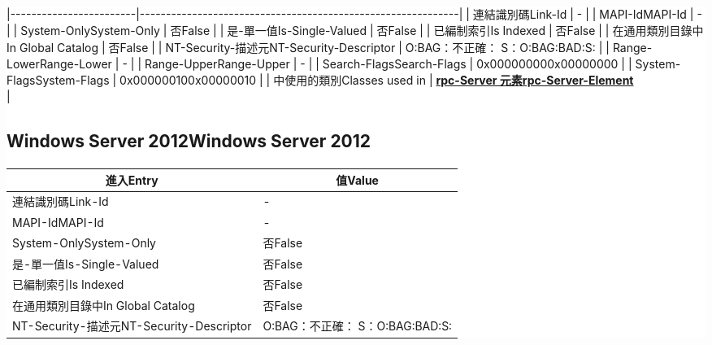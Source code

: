 |------------------------|-------------------------------------------------------------|
| <span data-ttu-id="a8eb9-224">連結識別碼</span><span class="sxs-lookup"><span data-stu-id="a8eb9-224">Link-Id</span></span>                | \-                                                          |
| <span data-ttu-id="a8eb9-225">MAPI-Id</span><span class="sxs-lookup"><span data-stu-id="a8eb9-225">MAPI-Id</span></span>                | \-                                                          |
| <span data-ttu-id="a8eb9-226">System-Only</span><span class="sxs-lookup"><span data-stu-id="a8eb9-226">System-Only</span></span>            | <span data-ttu-id="a8eb9-227">否</span><span class="sxs-lookup"><span data-stu-id="a8eb9-227">False</span></span>                                                       |
| <span data-ttu-id="a8eb9-228">是-單一值</span><span class="sxs-lookup"><span data-stu-id="a8eb9-228">Is-Single-Valued</span></span>       | <span data-ttu-id="a8eb9-229">否</span><span class="sxs-lookup"><span data-stu-id="a8eb9-229">False</span></span>                                                       |
| <span data-ttu-id="a8eb9-230">已編制索引</span><span class="sxs-lookup"><span data-stu-id="a8eb9-230">Is Indexed</span></span>             | <span data-ttu-id="a8eb9-231">否</span><span class="sxs-lookup"><span data-stu-id="a8eb9-231">False</span></span>                                                       |
| <span data-ttu-id="a8eb9-232">在通用類別目錄中</span><span class="sxs-lookup"><span data-stu-id="a8eb9-232">In Global Catalog</span></span>      | <span data-ttu-id="a8eb9-233">否</span><span class="sxs-lookup"><span data-stu-id="a8eb9-233">False</span></span>                                                       |
| <span data-ttu-id="a8eb9-234">NT-Security-描述元</span><span class="sxs-lookup"><span data-stu-id="a8eb9-234">NT-Security-Descriptor</span></span> | <span data-ttu-id="a8eb9-235">O:BAG：不正確： S：</span><span class="sxs-lookup"><span data-stu-id="a8eb9-235">O:BAG:BAD:S:</span></span>                                                |
| <span data-ttu-id="a8eb9-236">Range-Lower</span><span class="sxs-lookup"><span data-stu-id="a8eb9-236">Range-Lower</span></span>            | \-                                                          |
| <span data-ttu-id="a8eb9-237">Range-Upper</span><span class="sxs-lookup"><span data-stu-id="a8eb9-237">Range-Upper</span></span>            | \-                                                          |
| <span data-ttu-id="a8eb9-238">Search-Flags</span><span class="sxs-lookup"><span data-stu-id="a8eb9-238">Search-Flags</span></span>           | <span data-ttu-id="a8eb9-239">0x00000000</span><span class="sxs-lookup"><span data-stu-id="a8eb9-239">0x00000000</span></span>                                                  |
| <span data-ttu-id="a8eb9-240">System-Flags</span><span class="sxs-lookup"><span data-stu-id="a8eb9-240">System-Flags</span></span>           | <span data-ttu-id="a8eb9-241">0x00000010</span><span class="sxs-lookup"><span data-stu-id="a8eb9-241">0x00000010</span></span>                                                  |
| <span data-ttu-id="a8eb9-242">中使用的類別</span><span class="sxs-lookup"><span data-stu-id="a8eb9-242">Classes used in</span></span>        | [<span data-ttu-id="a8eb9-243">**rpc-Server 元素**</span><span class="sxs-lookup"><span data-stu-id="a8eb9-243">**rpc-Server-Element**</span></span>](c-rpcserverelement.md)<br/> |



## <a name="windows-server-2012"></a><span data-ttu-id="a8eb9-244">Windows Server 2012</span><span class="sxs-lookup"><span data-stu-id="a8eb9-244">Windows Server 2012</span></span>



| <span data-ttu-id="a8eb9-245">進入</span><span class="sxs-lookup"><span data-stu-id="a8eb9-245">Entry</span></span> | <span data-ttu-id="a8eb9-246">值</span><span class="sxs-lookup"><span data-stu-id="a8eb9-246">Value</span></span> |
|------------------------|-------------------------------------------------------------|
| <span data-ttu-id="a8eb9-247">連結識別碼</span><span class="sxs-lookup"><span data-stu-id="a8eb9-247">Link-Id</span></span>                | \-                                                          |
| <span data-ttu-id="a8eb9-248">MAPI-Id</span><span class="sxs-lookup"><span data-stu-id="a8eb9-248">MAPI-Id</span></span>                | \-                                                          |
| <span data-ttu-id="a8eb9-249">System-Only</span><span class="sxs-lookup"><span data-stu-id="a8eb9-249">System-Only</span></span>            | <span data-ttu-id="a8eb9-250">否</span><span class="sxs-lookup"><span data-stu-id="a8eb9-250">False</span></span>                                                       |
| <span data-ttu-id="a8eb9-251">是-單一值</span><span class="sxs-lookup"><span data-stu-id="a8eb9-251">Is-Single-Valued</span></span>       | <span data-ttu-id="a8eb9-252">否</span><span class="sxs-lookup"><span data-stu-id="a8eb9-252">False</span></span>                                                       |
| <span data-ttu-id="a8eb9-253">已編制索引</span><span class="sxs-lookup"><span data-stu-id="a8eb9-253">Is Indexed</span></span>             | <span data-ttu-id="a8eb9-254">否</span><span class="sxs-lookup"><span data-stu-id="a8eb9-254">False</span></span>                                                       |
| <span data-ttu-id="a8eb9-255">在通用類別目錄中</span><span class="sxs-lookup"><span data-stu-id="a8eb9-255">In Global Catalog</span></span>      | <span data-ttu-id="a8eb9-256">否</span><span class="sxs-lookup"><span data-stu-id="a8eb9-256">False</span></span>                                                       |
| <span data-ttu-id="a8eb9-257">NT-Security-描述元</span><span class="sxs-lookup"><span data-stu-id="a8eb9-257">NT-Security-Descriptor</span></span> | <span data-ttu-id="a8eb9-258">O:BAG：不正確： S：</span><span class="sxs-lookup"><span data-stu-id="a8eb9-258">O:BAG:BAD:S:</span></span>                                                |